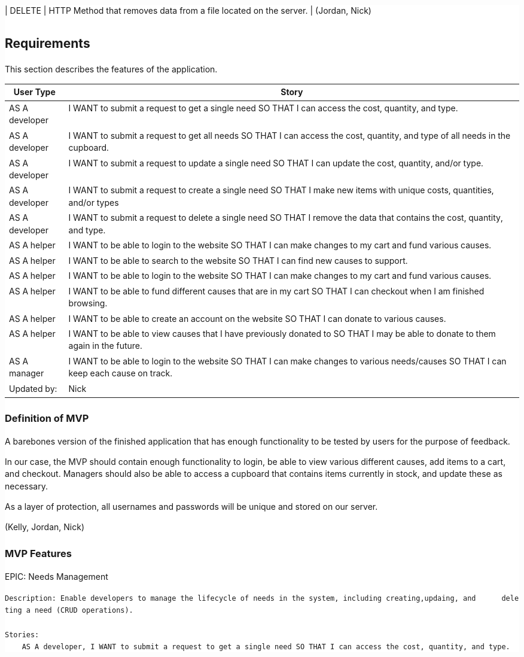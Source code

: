 | DELETE | HTTP Method that removes data from a file located on the server. |
(Jordan, Nick)

## Requirements

This section describes the features of the application.

| User Type | Story |
|------|------------|
| AS A developer | I WANT to submit a request to get a single need SO THAT I can access the cost, quantity, and type. |
| AS A developer | I WANT to submit a request to get all needs SO THAT I can access the cost, quantity, and type of all needs in the cupboard. |
| AS A developer | I WANT to submit a request to update a single need SO THAT I can update the cost, quantity, and/or type. |
| AS A developer | I WANT to submit a request to create a single need SO THAT I make new items with unique costs, quantities, and/or types |
| AS A developer | I WANT to submit a request to delete a single need SO THAT I remove the data that contains the cost, quantity, and type. |
| AS A helper | I WANT to be able to login to the website SO THAT I can make changes to my cart and fund various causes. |
| AS A helper | I WANT to be able to search to the website SO THAT I can find new causes to support. |
| AS A helper | I WANT to be able to login to the website SO THAT I can make changes to my cart and fund various causes. |
| AS A helper | I WANT to be able to fund different causes that are in my cart SO THAT I can checkout when I am finished browsing. |
| AS A helper | I WANT to be able to create an account on the website SO THAT I can donate to various causes. |
| AS A helper | I WANT to be able to view causes that I have previously donated to SO THAT I may be able to donate to them again in the future. |
| AS A manager | I WANT to be able to login to the website SO THAT I can make changes to various needs/causes SO THAT I can keep each cause on track. |
| Updated by: | Nick |

### Definition of MVP
A barebones version of the finished application that has enough functionality to be tested by users for the purpose of feedback.

In our case, the MVP should contain enough functionality to login, be able to view various different causes, add items to a cart, and checkout. Managers should also be able to access a cupboard that contains items currently in stock, and update these as necessary.

As a layer of protection, all usernames and passwords will be unique and stored on our server.

(Kelly, Jordan, Nick)

### MVP Features

EPIC: Needs Management

	Description: Enable developers to manage the lifecycle of needs in the system, including creating,updaing, and 		deleting a need (CRUD operations). 

	Stories: 
		AS A developer, I WANT to submit a request to get a single need SO THAT I can access the cost, quantity, and type.

